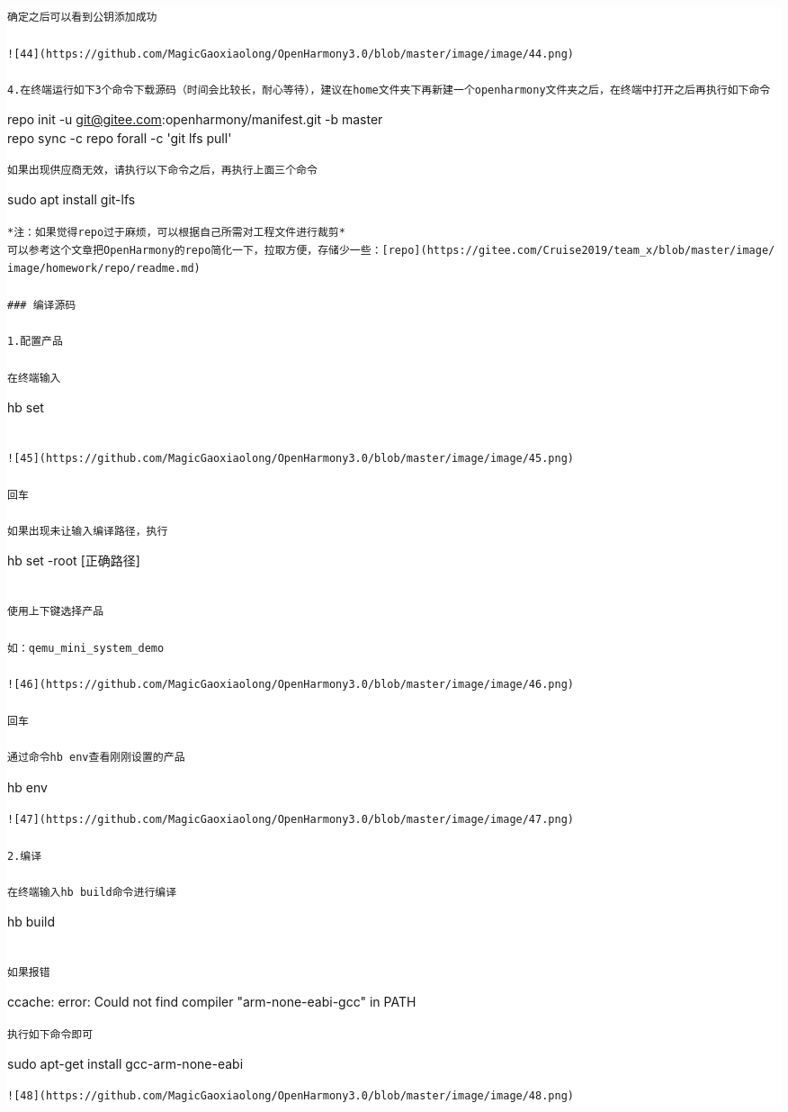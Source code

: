 ```
确定之后可以看到公钥添加成功

![44](https://github.com/MagicGaoxiaolong/OpenHarmony3.0/blob/master/image/image/44.png)

4.在终端运行如下3个命令下载源码（时间会比较长，耐心等待），建议在home文件夹下再新建一个openharmony文件夹之后，在终端中打开之后再执行如下命令
```
repo init -u git@gitee.com:openharmony/manifest.git -b master  
repo sync -c
repo forall -c 'git lfs pull'
```
如果出现供应商无效，请执行以下命令之后，再执行上面三个命令
```
sudo apt install git-lfs
```
*注：如果觉得repo过于麻烦，可以根据自己所需对工程文件进行裁剪*
可以参考这个文章把OpenHarmony的repo简化一下，拉取方便，存储少一些：[repo](https://gitee.com/Cruise2019/team_x/blob/master/image/image/homework/repo/readme.md)

### 编译源码

1.配置产品

在终端输入
```
hb set
```

![45](https://github.com/MagicGaoxiaolong/OpenHarmony3.0/blob/master/image/image/45.png)

回车

如果出现未让输入编译路径，执行
```
hb set -root [正确路径]
```

使用上下键选择产品

如：qemu_mini_system_demo

![46](https://github.com/MagicGaoxiaolong/OpenHarmony3.0/blob/master/image/image/46.png)

回车

通过命令hb env查看刚刚设置的产品
```
hb env
```
![47](https://github.com/MagicGaoxiaolong/OpenHarmony3.0/blob/master/image/image/47.png)

2.编译

在终端输入hb build命令进行编译
```
hb build
```

如果报错
```
ccache: error: Could not find compiler "arm-none-eabi-gcc" in PATH
```
执行如下命令即可
```
sudo apt-get install gcc-arm-none-eabi
```
![48](https://github.com/MagicGaoxiaolong/OpenHarmony3.0/blob/master/image/image/48.png)
```